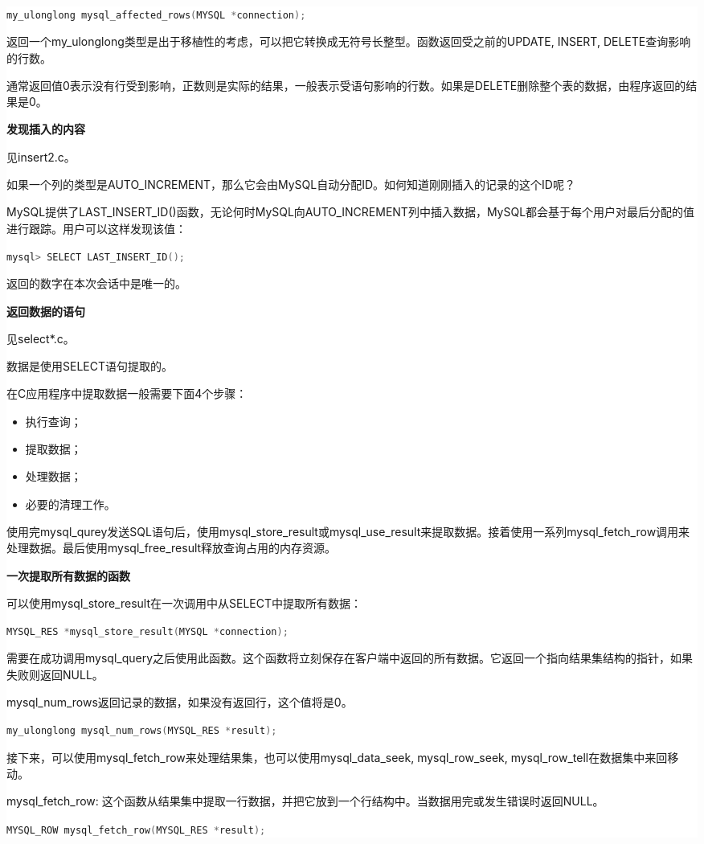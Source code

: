 ```c
my_ulonglong mysql_affected_rows(MYSQL *connection);
```

返回一个my_ulonglong类型是出于移植性的考虑，可以把它转换成无符号长整型。函数返回受之前的UPDATE, INSERT, DELETE查询影响的行数。

通常返回值0表示没有行受到影响，正数则是实际的结果，一般表示受语句影响的行数。如果是DELETE删除整个表的数据，由程序返回的结果是0。

**发现插入的内容**

见insert2.c。

如果一个列的类型是AUTO_INCREMENT，那么它会由MySQL自动分配ID。如何知道刚刚插入的记录的这个ID呢？

MySQL提供了LAST_INSERT_ID()函数，无论何时MySQL向AUTO_INCREMENT列中插入数据，MySQL都会基于每个用户对最后分配的值进行跟踪。用户可以这样发现该值：

```c
mysql> SELECT LAST_INSERT_ID();
```

返回的数字在本次会话中是唯一的。

**返回数据的语句**

见select\*.c。

数据是使用SELECT语句提取的。

在C应用程序中提取数据一般需要下面4个步骤：

- 执行查询；

- 提取数据；

- 处理数据；

- 必要的清理工作。

使用完mysql_qurey发送SQL语句后，使用mysql_store_result或mysql_use_result来提取数据。接着使用一系列mysql_fetch_row调用来处理数据。最后使用mysql_free_result释放查询占用的内存资源。

**一次提取所有数据的函数**

可以使用mysql_store_result在一次调用中从SELECT中提取所有数据：

```c
MYSQL_RES *mysql_store_result(MYSQL *connection);
```

需要在成功调用mysql_query之后使用此函数。这个函数将立刻保存在客户端中返回的所有数据。它返回一个指向结果集结构的指针，如果失败则返回NULL。

mysql_num_rows返回记录的数据，如果没有返回行，这个值将是0。

```c
my_ulonglong mysql_num_rows(MYSQL_RES *result);
```

接下来，可以使用mysql_fetch_row来处理结果集，也可以使用mysql_data_seek, mysql_row_seek, mysql_row_tell在数据集中来回移动。

mysql_fetch_row: 这个函数从结果集中提取一行数据，并把它放到一个行结构中。当数据用完或发生错误时返回NULL。

```c
MYSQL_ROW mysql_fetch_row(MYSQL_RES *result);
```
